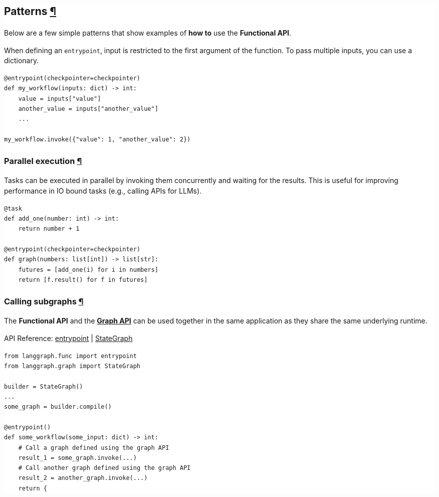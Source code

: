 ```md-code__content
```

## Patterns [¶](https://langchain-ai.github.io/langgraph/concepts/functional_api/\#patterns "Permanent link")

Below are a few simple patterns that show examples of **how to** use the **Functional API**.

When defining an `entrypoint`, input is restricted to the first argument of the function. To pass multiple inputs, you can use a dictionary.

```md-code__content
@entrypoint(checkpointer=checkpointer)
def my_workflow(inputs: dict) -> int:
    value = inputs["value"]
    another_value = inputs["another_value"]
    ...

my_workflow.invoke({"value": 1, "another_value": 2})

```

### Parallel execution [¶](https://langchain-ai.github.io/langgraph/concepts/functional_api/\#parallel-execution "Permanent link")

Tasks can be executed in parallel by invoking them concurrently and waiting for the results. This is useful for improving performance in IO bound tasks (e.g., calling APIs for LLMs).

```md-code__content
@task
def add_one(number: int) -> int:
    return number + 1

@entrypoint(checkpointer=checkpointer)
def graph(numbers: list[int]) -> list[str]:
    futures = [add_one(i) for i in numbers]
    return [f.result() for f in futures]

```

### Calling subgraphs [¶](https://langchain-ai.github.io/langgraph/concepts/functional_api/\#calling-subgraphs "Permanent link")

The **Functional API** and the [**Graph API**](https://langchain-ai.github.io/langgraph/concepts/low_level/) can be used together in the same application as they share the same underlying runtime.

API Reference: [entrypoint](https://langchain-ai.github.io/langgraph/reference/func/#langgraph.func.entrypoint) \| [StateGraph](https://langchain-ai.github.io/langgraph/reference/graphs/#langgraph.graph.state.StateGraph)

```md-code__content
from langgraph.func import entrypoint
from langgraph.graph import StateGraph

builder = StateGraph()
...
some_graph = builder.compile()

@entrypoint()
def some_workflow(some_input: dict) -> int:
    # Call a graph defined using the graph API
    result_1 = some_graph.invoke(...)
    # Call another graph defined using the graph API
    result_2 = another_graph.invoke(...)
    return {
```